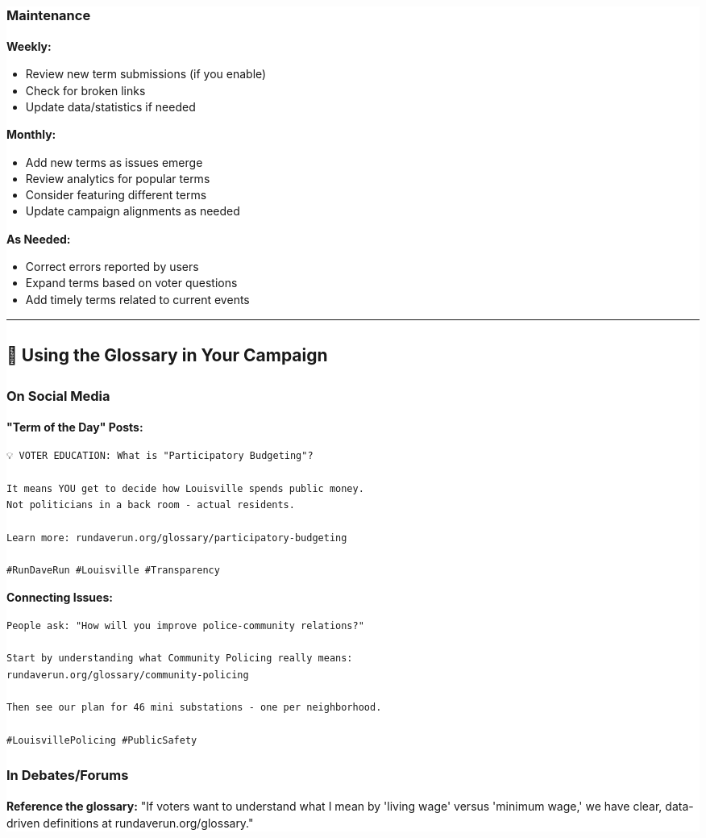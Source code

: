### Maintenance

**Weekly:**
- Review new term submissions (if you enable)
- Check for broken links
- Update data/statistics if needed

**Monthly:**
- Add new terms as issues emerge
- Review analytics for popular terms
- Consider featuring different terms
- Update campaign alignments as needed

**As Needed:**
- Correct errors reported by users
- Expand terms based on voter questions
- Add timely terms related to current events

---

## 🎯 Using the Glossary in Your Campaign

### On Social Media

**"Term of the Day" Posts:**
```
💡 VOTER EDUCATION: What is "Participatory Budgeting"?

It means YOU get to decide how Louisville spends public money.
Not politicians in a back room - actual residents.

Learn more: rundaverun.org/glossary/participatory-budgeting

#RunDaveRun #Louisville #Transparency
```

**Connecting Issues:**
```
People ask: "How will you improve police-community relations?"

Start by understanding what Community Policing really means:
rundaverun.org/glossary/community-policing

Then see our plan for 46 mini substations - one per neighborhood.

#LouisvillePolicing #PublicSafety
```

### In Debates/Forums

**Reference the glossary:**
"If voters want to understand what I mean by 'living wage' versus 'minimum wage,' we have clear, data-driven definitions at rundaverun.org/glossary."
